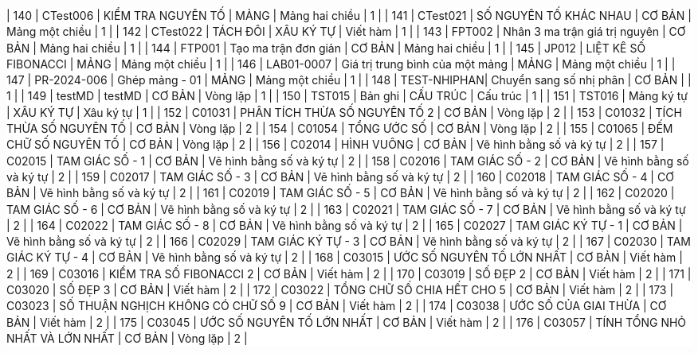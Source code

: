 | 140 | CTest006    | KIỂM TRA NGUYÊN TỐ                       | MẢNG      | Mảng hai chiều                 | 1      |
| 141 | CTest021    | SỐ NGUYÊN TỐ KHÁC NHAU                   | CƠ BẢN    | Mảng một chiều                 | 1      |
| 142 | CTest022    | TÁCH ĐÔI                                 | XÂU KÝ TỰ | Viết hàm                       | 1      |
| 143 | FPT002      | Nhân 3 ma trận giá trị nguyên            | CƠ BẢN    | Mảng hai chiều                 | 1      |
| 144 | FTP001      | Tạo ma trận đơn giản                     | CƠ BẢN    | Mảng hai chiều                 | 1      |
| 145 | JP012       | LIỆT KÊ SỐ FIBONACCI                     | MẢNG      | Mảng một chiều                 | 1      |
| 146 | LAB01-0007  | Giá trị trung bình của một mảng          | MẢNG      | Mảng một chiều                 | 1      |
| 147 | PR-2024-006 | Ghép mảng - 01                           | MẢNG      | Mảng một chiều                 | 1      |
| 148 | TEST-NHIPHAN| Chuyển sang số nhị phân                  | CƠ BẢN    |                                | 1      |
| 149 | testMD      | testMD                                   | CƠ BẢN    | Vòng lặp                       | 1      |
| 150 | TST015      | Bản ghi                                  | CẤU TRÚC  | Cấu trúc                       | 1      |
| 151 | TST016      | Mảng ký tự                               | XÂU KÝ TỰ | Xâu ký tự                      | 1      |
| 152 | C01031      | PHÂN TÍCH THỪA SỐ NGUYÊN TỐ 2            | CƠ BẢN    | Vòng lặp                       | 2      |
| 153 | C01032      | TÍCH THỪA SỐ NGUYÊN TỐ                   | CƠ BẢN    | Vòng lặp                       | 2      |
| 154 | C01054      | TỔNG ƯỚC SỐ                              | CƠ BẢN    | Vòng lặp                       | 2      |
| 155 | C01065      | ĐẾM CHỮ SỐ NGUYÊN TỐ                     | CƠ BẢN    | Vòng lặp                       | 2      |
| 156 | C02014      | HÌNH VUÔNG                               | CƠ BẢN    | Vẽ hình bằng số và ký tự      | 2      |
| 157 | C02015      | TAM GIÁC SỐ - 1                          | CƠ BẢN    | Vẽ hình bằng số và ký tự      | 2      |
| 158 | C02016      | TAM GIÁC SỐ - 2                          | CƠ BẢN    | Vẽ hình bằng số và ký tự      | 2      |
| 159 | C02017      | TAM GIÁC SỐ - 3                          | CƠ BẢN    | Vẽ hình bằng số và ký tự      | 2      |
| 160 | C02018      | TAM GIÁC SỐ - 4                          | CƠ BẢN    | Vẽ hình bằng số và ký tự      | 2      |
| 161 | C02019      | TAM GIÁC SỐ - 5                          | CƠ BẢN    | Vẽ hình bằng số và ký tự      | 2      |
| 162 | C02020      | TAM GIÁC SỐ - 6                          | CƠ BẢN    | Vẽ hình bằng số và ký tự      | 2      |
| 163 | C02021      | TAM GIÁC SỐ - 7                          | CƠ BẢN    | Vẽ hình bằng số và ký tự      | 2      |
| 164 | C02022      | TAM GIÁC SỐ - 8                          | CƠ BẢN    | Vẽ hình bằng số và ký tự      | 2      |
| 165 | C02027      | TAM GIÁC KÝ TỰ - 1                       | CƠ BẢN    | Vẽ hình bằng số và ký tự      | 2      |
| 166 | C02029      | TAM GIÁC KÝ TỰ - 3                       | CƠ BẢN    | Vẽ hình bằng số và ký tự      | 2      |
| 167 | C02030      | TAM GIÁC KÝ TỰ - 4                       | CƠ BẢN    | Vẽ hình bằng số và ký tự      | 2      |
| 168 | C03015      | ƯỚC SỐ NGUYÊN TỐ LỚN NHẤT                | CƠ BẢN    | Viết hàm                       | 2      |
| 169 | C03016      | KIỂM TRA SỐ FIBONACCI 2                  | CƠ BẢN    | Viết hàm                       | 2      |
| 170 | C03019      | SỐ ĐẸP 2                                 | CƠ BẢN    | Viết hàm                       | 2      |
| 171 | C03020      | SỐ ĐẸP 3                                 | CƠ BẢN    | Viết hàm                       | 2      |
| 172 | C03022      | TỔNG CHỮ SỐ CHIA HẾT CHO 5               | CƠ BẢN    | Viết hàm                       | 2      |
| 173 | C03023      | SỐ THUẬN NGHỊCH KHÔNG CÓ CHỮ SỐ 9        | CƠ BẢN    | Viết hàm                       | 2      |
| 174 | C03038      | ƯỚC SỐ CỦA GIAI THỪA                     | CƠ BẢN    | Viết hàm                       | 2      |
| 175 | C03045      | ƯỚC SỐ NGUYÊN TỐ LỚN NHẤT                | CƠ BẢN    | Viết hàm                       | 2      |
| 176 | C03057      | TÍNH TỔNG NHỎ NHẤT VÀ LỚN NHẤT           | CƠ BẢN    | Vòng lặp                       | 2      |